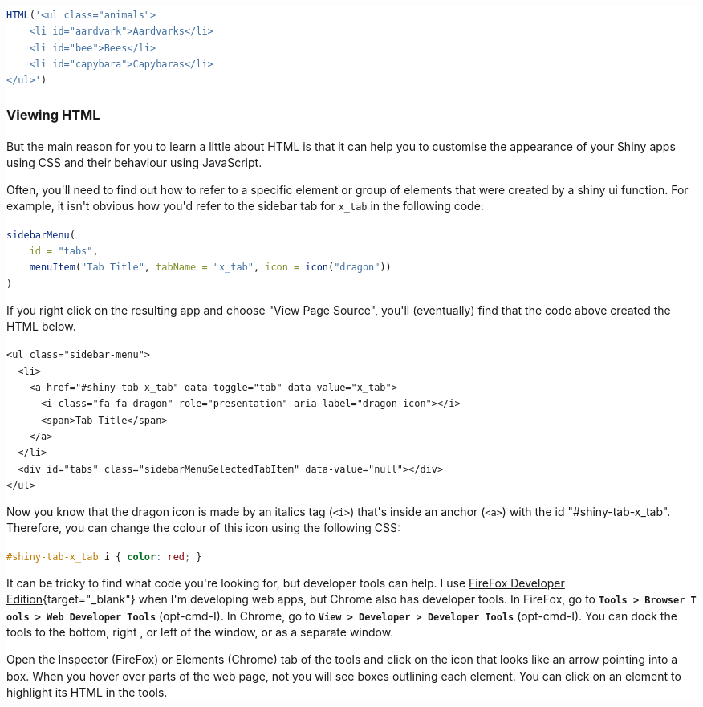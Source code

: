 
```r
HTML('<ul class="animals">
    <li id="aardvark">Aardvarks</li>
    <li id="bee">Bees</li>
    <li id="capybara">Capybaras</li>
</ul>')
```

### Viewing HTML

But the main reason for you to learn a little about HTML is that it can help you to customise the appearance of your Shiny apps using CSS and their behaviour using JavaScript.

Often, you'll need to find out how to refer to a specific element or group of elements that were created by a shiny ui function. For example, it isn't obvious how you'd refer to the sidebar tab for `x_tab` in the following code:


```r
sidebarMenu(
    id = "tabs",
    menuItem("Tab Title", tabName = "x_tab", icon = icon("dragon"))
)
```

If you right click on the resulting app and choose "View Page Source", you'll (eventually) find that the code above created the HTML below.

```
<ul class="sidebar-menu">
  <li>
    <a href="#shiny-tab-x_tab" data-toggle="tab" data-value="x_tab">
      <i class="fa fa-dragon" role="presentation" aria-label="dragon icon"></i>
      <span>Tab Title</span>
    </a>
  </li>
  <div id="tabs" class="sidebarMenuSelectedTabItem" data-value="null"></div>
</ul>
```

Now you know that the dragon icon is made by an italics tag (`<i>`) that's inside an anchor (`<a>`) with the id "#shiny-tab-x_tab". Therefore, you can change the colour of this icon using the following CSS:

``` css
#shiny-tab-x_tab i { color: red; }
```

It can be tricky to find what code you're looking for, but developer tools can help. I use [FireFox Developer Edition](https://www.mozilla.org/en-US/firefox/developer/){target="_blank"} when I'm developing web apps, but Chrome also has developer tools. In FireFox, go to **`Tools > Browser Tools > Web Developer Tools`** (opt-cmd-I). In Chrome, go to **`View > Developer > Developer Tools`** (opt-cmd-I). You can dock the tools to the bottom, right , or left of the window, or as a separate window. 

Open the Inspector (FireFox) or Elements (Chrome) tab of the tools and click on the icon that looks like an arrow pointing into a box. When you hover over parts of the web page, not you will see boxes outlining each element. You can click on an element to highlight its HTML in the tools.
